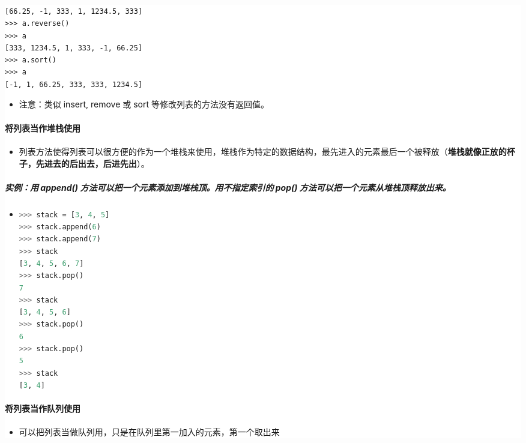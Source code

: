   ```
  [66.25, -1, 333, 1, 1234.5, 333]
  >>> a.reverse()
  >>> a
  [333, 1234.5, 1, 333, -1, 66.25]
  >>> a.sort()
  >>> a
  [-1, 1, 66.25, 333, 333, 1234.5]
  ```

+ 注意：类似 insert, remove 或 sort 等修改列表的方法没有返回值。

#### 将列表当作堆栈使用

+ 列表方法使得列表可以很方便的作为一个堆栈来使用，堆栈作为特定的数据结构，最先进入的元素最后一个被释放（**堆栈就像正放的杯子，先进去的后出去，后进先出**）。

##### 实例：用 append() 方法可以把一个元素添加到堆栈顶。用不指定索引的 pop() 方法可以把一个元素从堆栈顶释放出来。

+ ```python
  >>> stack = [3, 4, 5]
  >>> stack.append(6)
  >>> stack.append(7)
  >>> stack
  [3, 4, 5, 6, 7]
  >>> stack.pop()
  7
  >>> stack
  [3, 4, 5, 6]
  >>> stack.pop()
  6
  >>> stack.pop()
  5
  >>> stack
  [3, 4]
  ```

#### 将列表当作队列使用

+ 可以把列表当做队列用，只是在队列里第一加入的元素，第一个取出来
